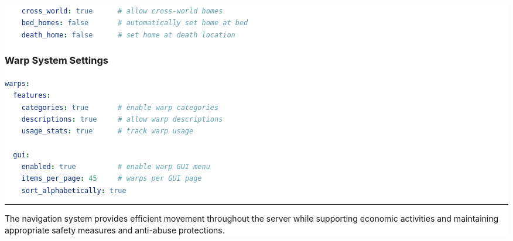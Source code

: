 ```yaml
    cross_world: true      # allow cross-world homes
    bed_homes: false       # automatically set home at bed
    death_home: false      # set home at death location
```

### Warp System Settings
```yaml
warps:
  features:
    categories: true       # enable warp categories
    descriptions: true     # allow warp descriptions
    usage_stats: true      # track warp usage
  
  gui:
    enabled: true          # enable warp GUI menu
    items_per_page: 45     # warps per GUI page
    sort_alphabetically: true
```

---

The navigation system provides efficient movement throughout the server while supporting economic activities and maintaining appropriate safety measures and anti-abuse protections.